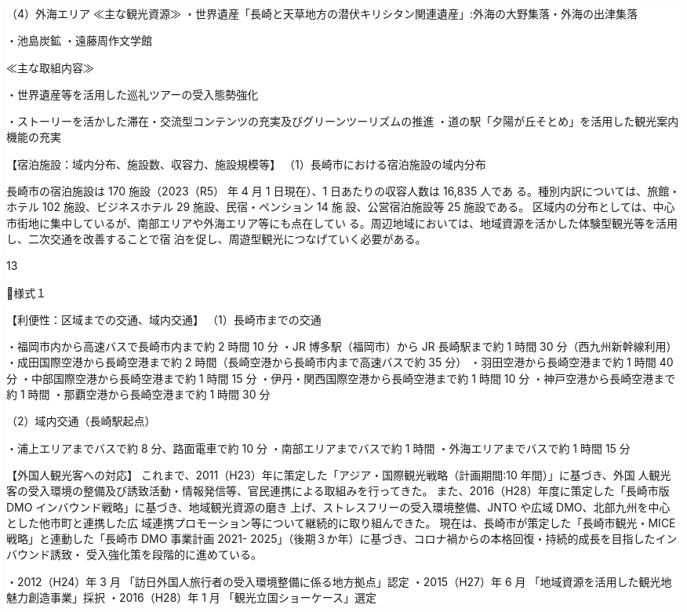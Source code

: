 （4）外海エリア
≪主な観光資源≫
  ・世界遺産「長崎と天草地方の潜伏キリシタン関連遺産」:外海の大野集落・外海の出津集落

・池島炭鉱
・遠藤周作文学館

≪主な取組内容≫

・世界遺産等を活用した巡礼ツアーの受入態勢強化

  ・ストーリーを活かした滞在・交流型コンテンツの充実及びグリーンツーリズムの推進
  ・道の駅「夕陽が丘そとめ」を活用した観光案内機能の充実

【宿泊施設：域内分布、施設数、収容力、施設規模等】
（1）長崎市における宿泊施設の域内分布

長崎市の宿泊施設は 170 施設（2023（R5） 年 4 月 1 日現在）、1 日あたりの収容人数は 16,835 人であ
る。種別内訳については、旅館・ホテル 102 施設、ビジネスホテル 29 施設、民宿・ペンション 14 施
設、公営宿泊施設等 25 施設である。
区域内の分布としては、中心市街地に集中しているが、南部エリアや外海エリア等にも点在してい
る。周辺地域においては、地域資源を活かした体験型観光等を活用し、二次交通を改善することで宿
泊を促し、周遊型観光につなげていく必要がある。

13

様式１

【利便性：区域までの交通、域内交通】
（1）長崎市までの交通

・福岡市内から高速バスで長崎市内まで約 2 時間 10 分
・JR 博多駅（福岡市）から JR 長崎駅まで約 1 時間 30 分（西九州新幹線利用）
・成田国際空港から長崎空港まで約 2 時間（長崎空港から長崎市内まで高速バスで約 35 分）
・羽田空港から長崎空港まで約 1 時間 40 分
・中部国際空港から長崎空港まで約 1 時間 15 分
・伊丹・関西国際空港から長崎空港まで約 1 時間 10 分
・神戸空港から長崎空港まで約 1 時間
・那覇空港から長崎空港まで約 1 時間 30 分

（2）域内交通（長崎駅起点）

・浦上エリアまでバスで約 8 分、路面電車で約 10 分
・南部エリアまでバスで約 1 時間
・外海エリアまでバスで約 1 時間 15 分

【外国人観光客への対応】
これまで、2011（H23）年に策定した「アジア・国際観光戦略（計画期間:10 年間）」に基づき、外国
人観光客の受入環境の整備及び誘致活動・情報発信等、官民連携による取組みを行ってきた。
また、2016（H28）年度に策定した「長崎市版 DMO インバウンド戦略」に基づき、地域観光資源の磨き
上げ、ストレスフリーの受入環境整備、JNTO や広域 DMO、北部九州を中心とした他市町と連携した広
域連携プロモーション等について継続的に取り組んできた。
  現在は、長崎市が策定した「長崎市観光・MICE 戦略」と連動した「長崎市 DMO 事業計画 2021-
2025」（後期３か年）に基づき、コロナ禍からの本格回復・持続的成長を目指したインバウンド誘致・
受入強化策を段階的に進めている。

・2012（H24）年 3 月  「訪日外国人旅行者の受入環境整備に係る地方拠点」認定
・2015（H27）年 6 月  「地域資源を活用した観光地魅力創造事業」採択
・2016（H28）年 1 月  「観光立国ショーケース」選定
